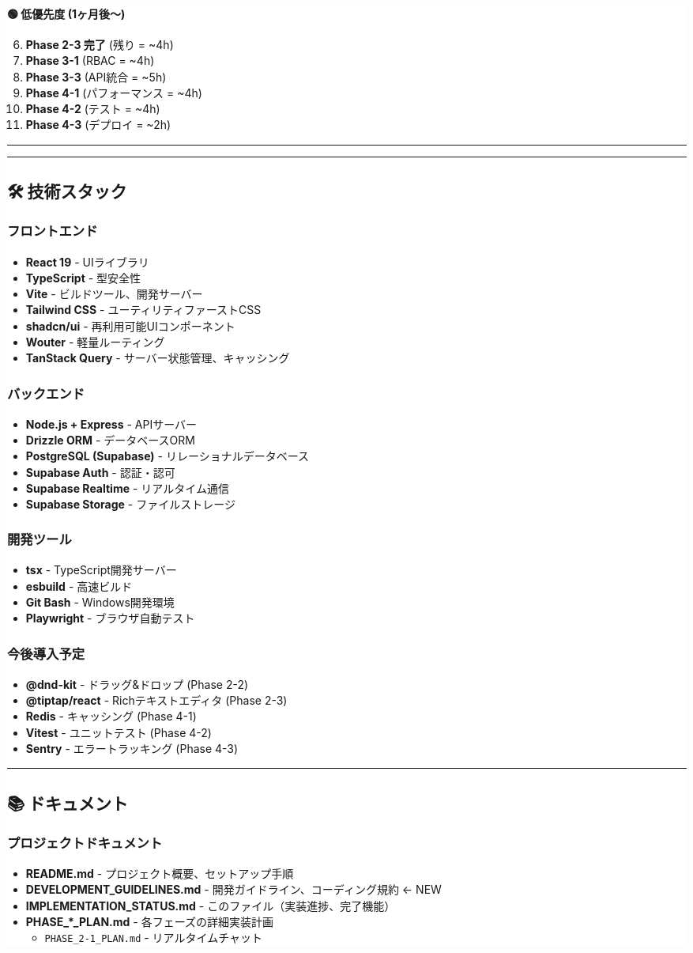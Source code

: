 #### 🟢 低優先度 (1ヶ月後〜)
6. **Phase 2-3 完了** (残り = ~4h)
7. **Phase 3-1** (RBAC = ~4h)
8. **Phase 3-3** (API統合 = ~5h)
9. **Phase 4-1** (パフォーマンス = ~4h)
10. **Phase 4-2** (テスト = ~4h)
11. **Phase 4-3** (デプロイ = ~2h)

---
---

## 🛠️ 技術スタック

### フロントエンド
- **React 19** - UIライブラリ
- **TypeScript** - 型安全性
- **Vite** - ビルドツール、開発サーバー
- **Tailwind CSS** - ユーティリティファーストCSS
- **shadcn/ui** - 再利用可能UIコンポーネント
- **Wouter** - 軽量ルーティング
- **TanStack Query** - サーバー状態管理、キャッシング

### バックエンド
- **Node.js + Express** - APIサーバー
- **Drizzle ORM** - データベースORM
- **PostgreSQL (Supabase)** - リレーショナルデータベース
- **Supabase Auth** - 認証・認可
- **Supabase Realtime** - リアルタイム通信
- **Supabase Storage** - ファイルストレージ

### 開発ツール
- **tsx** - TypeScript開発サーバー
- **esbuild** - 高速ビルド
- **Git Bash** - Windows開発環境
- **Playwright** - ブラウザ自動テスト

### 今後導入予定
- **@dnd-kit** - ドラッグ&ドロップ (Phase 2-2)
- **@tiptap/react** - Richテキストエディタ (Phase 2-3)
- **Redis** - キャッシング (Phase 4-1)
- **Vitest** - ユニットテスト (Phase 4-2)
- **Sentry** - エラートラッキング (Phase 4-3)

---

## 📚 ドキュメント

### プロジェクトドキュメント
- **README.md** - プロジェクト概要、セットアップ手順
- **DEVELOPMENT_GUIDELINES.md** - 開発ガイドライン、コーディング規約 ← NEW
- **IMPLEMENTATION_STATUS.md** - このファイル（実装進捗、完了機能）
- **PHASE_*_PLAN.md** - 各フェーズの詳細実装計画
  - `PHASE_2-1_PLAN.md` - リアルタイムチャット
